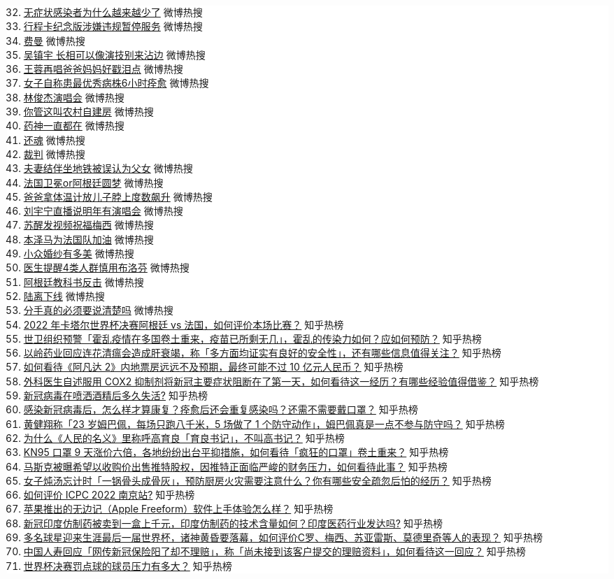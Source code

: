 32. [无症状感染者为什么越来越少了](https://s.weibo.com/weibo?q=%23%E6%97%A0%E7%97%87%E7%8A%B6%E6%84%9F%E6%9F%93%E8%80%85%E4%B8%BA%E4%BB%80%E4%B9%88%E8%B6%8A%E6%9D%A5%E8%B6%8A%E5%B0%91%E4%BA%86%23&Refer=top) 微博热搜
33. [行程卡纪念版涉嫌违规暂停服务](https://s.weibo.com/weibo?q=%23%E8%A1%8C%E7%A8%8B%E5%8D%A1%E7%BA%AA%E5%BF%B5%E7%89%88%E6%B6%89%E5%AB%8C%E8%BF%9D%E8%A7%84%E6%9A%82%E5%81%9C%E6%9C%8D%E5%8A%A1%23&Refer=top) 微博热搜
34. [费曼](https://s.weibo.com/weibo?q=%23%E8%B4%B9%E6%9B%BC%23&Refer=top) 微博热搜
35. [吴镇宇 长相可以像演技别来沾边](https://s.weibo.com/weibo?q=%23%E5%90%B4%E9%95%87%E5%AE%87+%E9%95%BF%E7%9B%B8%E5%8F%AF%E4%BB%A5%E5%83%8F%E6%BC%94%E6%8A%80%E5%88%AB%E6%9D%A5%E6%B2%BE%E8%BE%B9%23&Refer=top) 微博热搜
36. [王蓉再唱爸爸妈妈好戳泪点](https://s.weibo.com/weibo?q=%23%E7%8E%8B%E8%93%89%E5%86%8D%E5%94%B1%E7%88%B8%E7%88%B8%E5%A6%88%E5%A6%88%E5%A5%BD%E6%88%B3%E6%B3%AA%E7%82%B9%23&Refer=top) 微博热搜
37. [女子自称患最优秀病株6小时痊愈](https://s.weibo.com/weibo?q=%23%E5%A5%B3%E5%AD%90%E8%87%AA%E7%A7%B0%E6%82%A3%E6%9C%80%E4%BC%98%E7%A7%80%E7%97%85%E6%A0%AA6%E5%B0%8F%E6%97%B6%E7%97%8A%E6%84%88%23&Refer=top) 微博热搜
38. [林俊杰演唱会](https://s.weibo.com/weibo?q=%23%E6%9E%97%E4%BF%8A%E6%9D%B0%E6%BC%94%E5%94%B1%E4%BC%9A%23&Refer=top) 微博热搜
39. [你管这叫农村自建房](https://s.weibo.com/weibo?q=%23%E4%BD%A0%E7%AE%A1%E8%BF%99%E5%8F%AB%E5%86%9C%E6%9D%91%E8%87%AA%E5%BB%BA%E6%88%BF%23&Refer=top) 微博热搜
40. [药神一直都在](https://s.weibo.com/weibo?q=%23%E8%8D%AF%E7%A5%9E%E4%B8%80%E7%9B%B4%E9%83%BD%E5%9C%A8%23&Refer=top) 微博热搜
41. [还魂](https://s.weibo.com/weibo?q=%23%E8%BF%98%E9%AD%82%23&Refer=top) 微博热搜
42. [裁判](https://s.weibo.com/weibo?q=%23%E8%A3%81%E5%88%A4%23&Refer=top) 微博热搜
43. [夫妻结伴坐地铁被误认为父女](https://s.weibo.com/weibo?q=%23%E5%A4%AB%E5%A6%BB%E7%BB%93%E4%BC%B4%E5%9D%90%E5%9C%B0%E9%93%81%E8%A2%AB%E8%AF%AF%E8%AE%A4%E4%B8%BA%E7%88%B6%E5%A5%B3%23&Refer=top) 微博热搜
44. [法国卫冕or阿根廷圆梦](https://s.weibo.com/weibo?q=%23%E6%B3%95%E5%9B%BD%E5%8D%AB%E5%86%95or%E9%98%BF%E6%A0%B9%E5%BB%B7%E5%9C%86%E6%A2%A6%23&Refer=top) 微博热搜
45. [爸爸拿体温计放儿子脖上度数飙升](https://s.weibo.com/weibo?q=%23%E7%88%B8%E7%88%B8%E6%8B%BF%E4%BD%93%E6%B8%A9%E8%AE%A1%E6%94%BE%E5%84%BF%E5%AD%90%E8%84%96%E4%B8%8A%E5%BA%A6%E6%95%B0%E9%A3%99%E5%8D%87%23&Refer=top) 微博热搜
46. [刘宇宁直播说明年有演唱会](https://s.weibo.com/weibo?q=%23%E5%88%98%E5%AE%87%E5%AE%81%E7%9B%B4%E6%92%AD%E8%AF%B4%E6%98%8E%E5%B9%B4%E6%9C%89%E6%BC%94%E5%94%B1%E4%BC%9A%23&Refer=top) 微博热搜
47. [苏醒发视频祝福梅西](https://s.weibo.com/weibo?q=%23%E8%8B%8F%E9%86%92%E5%8F%91%E8%A7%86%E9%A2%91%E7%A5%9D%E7%A6%8F%E6%A2%85%E8%A5%BF%23&Refer=top) 微博热搜
48. [本泽马为法国队加油](https://s.weibo.com/weibo?q=%23%E6%9C%AC%E6%B3%BD%E9%A9%AC%E4%B8%BA%E6%B3%95%E5%9B%BD%E9%98%9F%E5%8A%A0%E6%B2%B9%23&Refer=top) 微博热搜
49. [小众婚纱有多美](https://s.weibo.com/weibo?q=%23%E5%B0%8F%E4%BC%97%E5%A9%9A%E7%BA%B1%E6%9C%89%E5%A4%9A%E7%BE%8E%23&Refer=top) 微博热搜
50. [医生提醒4类人群慎用布洛芬](https://s.weibo.com/weibo?q=%23%E5%8C%BB%E7%94%9F%E6%8F%90%E9%86%924%E7%B1%BB%E4%BA%BA%E7%BE%A4%E6%85%8E%E7%94%A8%E5%B8%83%E6%B4%9B%E8%8A%AC%23&Refer=top) 微博热搜
51. [阿根廷教科书反击](https://s.weibo.com/weibo?q=%23%E9%98%BF%E6%A0%B9%E5%BB%B7%E6%95%99%E7%A7%91%E4%B9%A6%E5%8F%8D%E5%87%BB%23&Refer=top) 微博热搜
52. [陆离下线](https://s.weibo.com/weibo?q=%23%E9%99%86%E7%A6%BB%E4%B8%8B%E7%BA%BF%23&Refer=top) 微博热搜
53. [分手真的必须要说清楚吗](https://s.weibo.com/weibo?q=%23%E5%88%86%E6%89%8B%E7%9C%9F%E7%9A%84%E5%BF%85%E9%A1%BB%E8%A6%81%E8%AF%B4%E6%B8%85%E6%A5%9A%E5%90%97%23&Refer=top) 微博热搜
54. [2022 年卡塔尔世界杯决赛阿根廷 vs 法国，如何评价本场比赛？](https://www.zhihu.com/question/573009091) 知乎热榜
55. [世卫组织预警「霍乱疫情在多国卷土重来，疫苗已所剩无几」，霍乱的传染力如何？应如何预防？](https://www.zhihu.com/question/572919532) 知乎热榜
56. [以岭药业回应连花清瘟会造成肝衰竭，称「多方面均证实有良好的安全性」，还有哪些信息值得关注？](https://www.zhihu.com/question/572967598) 知乎热榜
57. [如何看待《阿凡达 2》内地票房远远不及预期，最终可能不过 10 亿元人民币？](https://www.zhihu.com/question/572758039) 知乎热榜
58. [外科医生自述服用 COX2 抑制剂将新冠主要症状阻断在了第一天，如何看待这一经历？有哪些经验值得借鉴？](https://www.zhihu.com/question/572953996) 知乎热榜
59. [新冠病毒在喷洒酒精后多久失活?](https://www.zhihu.com/question/572328792) 知乎热榜
60. [感染新冠病毒后，怎么样才算康复？痊愈后还会重复感染吗？还需不需要戴口罩？](https://www.zhihu.com/question/572948677) 知乎热榜
61. [黄健翔称「23 岁姆巴佩，每场只跑八千米，5 场做了 1 个防守动作」，姆巴佩真是一点不参与防守吗？](https://www.zhihu.com/question/572932900) 知乎热榜
62. [为什么《人民的名义》里称呼高育良「育良书记」，不叫高书记？](https://www.zhihu.com/question/531339027) 知乎热榜
63. [KN95 口罩 9 天涨价六倍，各地纷纷出台平抑措施，如何看待「疯狂的口罩」卷土重来？](https://www.zhihu.com/question/572969011) 知乎热榜
64. [马斯克被曝希望以收购价出售推特股权，因推特正面临严峻的财务压力，如何看待此事？](https://www.zhihu.com/question/572825529) 知乎热榜
65. [女子炖汤忘计时「一锅骨头成骨灰」，预防厨房火灾需要注意什么？你有哪些安全疏忽后怕的经历？](https://www.zhihu.com/question/572315541) 知乎热榜
66. [如何评价 ICPC 2022 南京站?](https://www.zhihu.com/question/572113636) 知乎热榜
67. [苹果推出的无边记（Apple Freeform）软件上手体验怎么样？](https://www.zhihu.com/question/562737126) 知乎热榜
68. [新冠印度仿制药被卖到一盒上千元，印度仿制药的技术含量如何？印度医药行业发达吗?](https://www.zhihu.com/question/572478168) 知乎热榜
69. [多名球星迎来生涯最后一届世界杯，诸神黄昏要落幕，如何评价C罗、梅西、苏亚雷斯、莫德里奇等人的表现？](https://www.zhihu.com/question/572948417) 知乎热榜
70. [中国人寿回应「网传新冠保险阳了却不理赔」，称「尚未接到该客户提交的理赔资料」，如何看待这一回应？](https://www.zhihu.com/question/572688356) 知乎热榜
71. [世界杯决赛罚点球的球员压力有多大？](https://www.zhihu.com/question/40870210) 知乎热榜